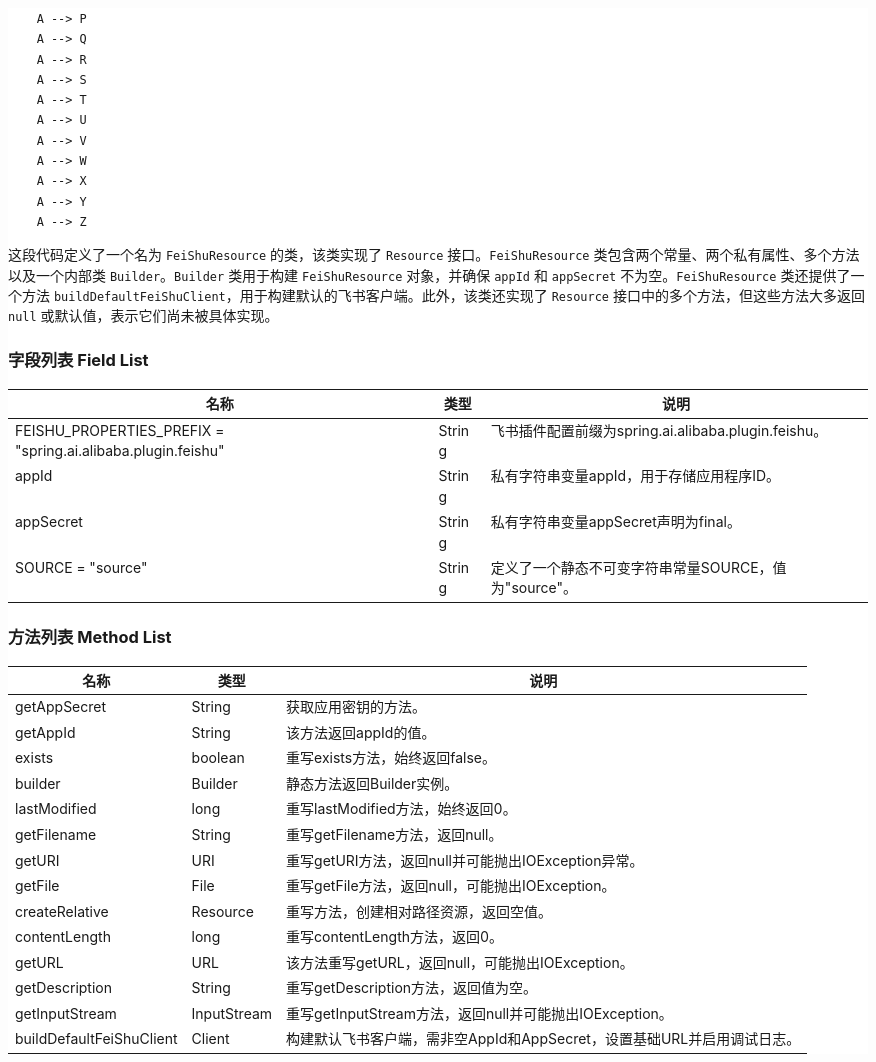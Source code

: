 ```mermaid
    A --> P
    A --> Q
    A --> R
    A --> S
    A --> T
    A --> U
    A --> V
    A --> W
    A --> X
    A --> Y
    A --> Z
```

这段代码定义了一个名为 `FeiShuResource` 的类，该类实现了 `Resource` 接口。`FeiShuResource` 类包含两个常量、两个私有属性、多个方法以及一个内部类 `Builder`。`Builder` 类用于构建 `FeiShuResource` 对象，并确保 `appId` 和 `appSecret` 不为空。`FeiShuResource` 类还提供了一个方法 `buildDefaultFeiShuClient`，用于构建默认的飞书客户端。此外，该类还实现了 `Resource` 接口中的多个方法，但这些方法大多返回 `null` 或默认值，表示它们尚未被具体实现。

### 字段列表 Field List

| 名称  | 类型  | 说明 |
|-------|-------|------|
| FEISHU_PROPERTIES_PREFIX = "spring.ai.alibaba.plugin.feishu" | String | 飞书插件配置前缀为spring.ai.alibaba.plugin.feishu。 |
| appId | String | 私有字符串变量appId，用于存储应用程序ID。 |
| appSecret | String | 私有字符串变量appSecret声明为final。 |
| SOURCE = "source" | String | 定义了一个静态不可变字符串常量SOURCE，值为"source"。 |

### 方法列表 Method List

| 名称  | 类型  | 说明 |
|-------|-------|------|
| getAppSecret | String | 获取应用密钥的方法。 |
| getAppId | String | 该方法返回appId的值。 |
| exists | boolean | 重写exists方法，始终返回false。 |
| builder | Builder | 静态方法返回Builder实例。 |
| lastModified | long | 重写lastModified方法，始终返回0。 |
| getFilename | String | 重写getFilename方法，返回null。 |
| getURI | URI | 重写getURI方法，返回null并可能抛出IOException异常。 |
| getFile | File | 重写getFile方法，返回null，可能抛出IOException。 |
| createRelative | Resource | 重写方法，创建相对路径资源，返回空值。 |
| contentLength | long | 重写contentLength方法，返回0。 |
| getURL | URL | 该方法重写getURL，返回null，可能抛出IOException。 |
| getDescription | String | 重写getDescription方法，返回值为空。 |
| getInputStream | InputStream | 重写getInputStream方法，返回null并可能抛出IOException。 |
| buildDefaultFeiShuClient | Client | 构建默认飞书客户端，需非空AppId和AppSecret，设置基础URL并启用调试日志。 |




